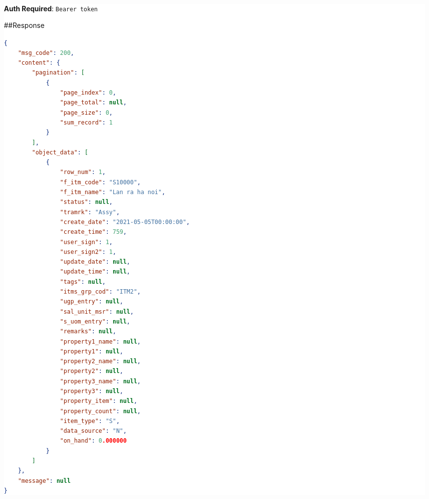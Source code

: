 **Auth Required**: `Bearer token`

##Response

```json
{
    "msg_code": 200,
    "content": {
        "pagination": [
            {
                "page_index": 0,
                "page_total": null,
                "page_size": 0,
                "sum_record": 1
            }
        ],
        "object_data": [
            {
                "row_num": 1,
                "f_itm_code": "S10000",
                "f_itm_name": "Lan ra ha noi",
                "status": null,
                "tramrk": "Assy",
                "create_date": "2021-05-05T00:00:00",
                "create_time": 759,
                "user_sign": 1,
                "user_sign2": 1,
                "update_date": null,
                "update_time": null,
                "tags": null,
                "itms_grp_cod": "ITM2",
                "ugp_entry": null,
                "sal_unit_msr": null,
                "s_uom_entry": null,
                "remarks": null,
                "property1_name": null,
                "property1": null,
                "property2_name": null,
                "property2": null,
                "property3_name": null,
                "property3": null,
                "property_item": null,
                "property_count": null,
                "item_type": "S",
                "data_source": "N",
                "on_hand": 0.000000
            }
        ]
    },
    "message": null
}
```
